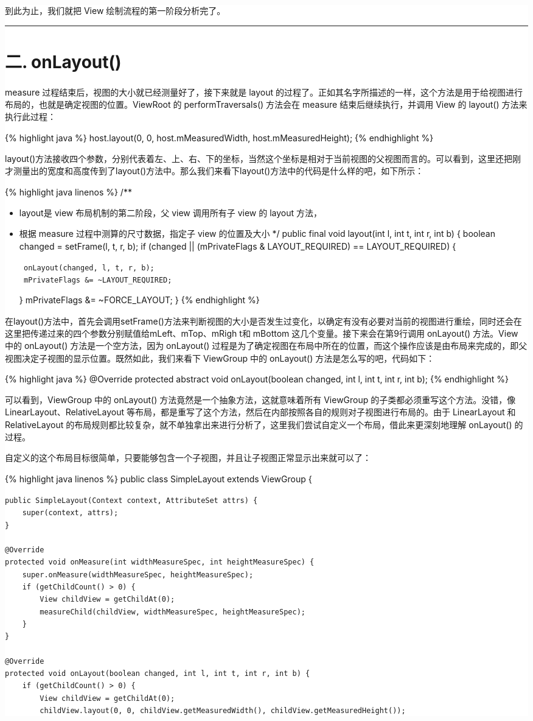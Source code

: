 到此为止，我们就把 View 绘制流程的第一阶段分析完了。

***

# 二. onLayout()

measure 过程结束后，视图的大小就已经测量好了，接下来就是 layout 的过程了。正如其名字所描述的一样，这个方法是用于给视图进行布局的，也就是确定视图的位置。ViewRoot 的 performTraversals() 方法会在 measure 结束后继续执行，并调用 View 的 layout() 方法来执行此过程：

{% highlight java %}
host.layout(0, 0, host.mMeasuredWidth, host.mMeasuredHeight); 
{% endhighlight %}

layout()方法接收四个参数，分别代表着左、上、右、下的坐标，当然这个坐标是相对于当前视图的父视图而言的。可以看到，这里还把刚才测量出的宽度和高度传到了layout()方法中。那么我们来看下layout()方法中的代码是什么样的吧，如下所示：

{% highlight java linenos %}
/**
 * layout是 view 布局机制的第二阶段，父 view 调用所有子 view 的 layout 方法，
 * 根据 measure 过程中测算的尺寸数据，指定子 view 的位置及大小
 */
public final void layout(int l, int t, int r, int b) {
    boolean changed = setFrame(l, t, r, b);
    if (changed || (mPrivateFlags & LAYOUT_REQUIRED) == LAYOUT_REQUIRED) {

        onLayout(changed, l, t, r, b);
        mPrivateFlags &= ~LAYOUT_REQUIRED;
    }
    mPrivateFlags &= ~FORCE_LAYOUT;
}
{% endhighlight %}

在layout()方法中，首先会调用setFrame()方法来判断视图的大小是否发生过变化，以确定有没有必要对当前的视图进行重绘，同时还会在这里把传递过来的四个参数分别赋值给mLeft、mTop、mRigh t和 mBottom 这几个变量。接下来会在第9行调用 onLayout() 方法。View 中的 onLayout() 方法是一个空方法，因为 onLayout() 过程是为了确定视图在布局中所在的位置，而这个操作应该是由布局来完成的，即父视图决定子视图的显示位置。既然如此，我们来看下 ViewGroup 中的 onLayout() 方法是怎么写的吧，代码如下：

{% highlight java %}
@Override
protected abstract void onLayout(boolean changed, int l, int t, int r, int b);
{% endhighlight %}

可以看到，ViewGroup 中的 onLayout() 方法竟然是一个抽象方法，这就意味着所有 ViewGroup 的子类都必须重写这个方法。没错，像 LinearLayout、RelativeLayout 等布局，都是重写了这个方法，然后在内部按照各自的规则对子视图进行布局的。由于 LinearLayout 和 RelativeLayout 的布局规则都比较复杂，就不单独拿出来进行分析了，这里我们尝试自定义一个布局，借此来更深刻地理解 onLayout() 的过程。

自定义的这个布局目标很简单，只要能够包含一个子视图，并且让子视图正常显示出来就可以了：

{% highlight java linenos %}
public class SimpleLayout extends ViewGroup {  
  
    public SimpleLayout(Context context, AttributeSet attrs) {  
        super(context, attrs);  
    }  
  
    @Override  
    protected void onMeasure(int widthMeasureSpec, int heightMeasureSpec) {  
        super.onMeasure(widthMeasureSpec, heightMeasureSpec);  
        if (getChildCount() > 0) {  
            View childView = getChildAt(0);  
            measureChild(childView, widthMeasureSpec, heightMeasureSpec);  
        }  
    }  
  
    @Override  
    protected void onLayout(boolean changed, int l, int t, int r, int b) {  
        if (getChildCount() > 0) {  
            View childView = getChildAt(0);  
            childView.layout(0, 0, childView.getMeasuredWidth(), childView.getMeasuredHeight());  